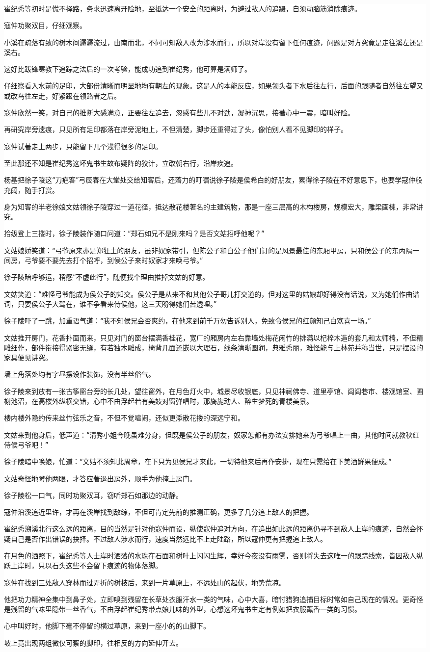 崔纪秀等初时是慌不择路，务求迅速离开险地，至抵达一个安全的距离时，为避过敌人的追蹑，自须动脑筋消除痕迹。

寇仲功聚双目，仔细观察。

小溪在疏落有致的树木间潺潺流过，由南而北，不问可知敌人改为涉水而行，所以对岸没有留下任何痕迹，问题是对方究竟是走往溪左还是溪右。

这好比跋锋寒教下追踪之法后的一次考验，能成功追到崔纪秀，他可算是满师了。

仔细察看入水前的足印，大部份清晰而明显地均有朝左的现象。这是人的本能反应，如果领头者下水后往左行，后面的跟随者自然往左望又或改鸟往左走，好紧跟在领路者之后。

寇仲欣然一笑，对自己的推断大感满意，正要往左追去，忽感有些儿不对劲，凝神沉思，接著心中一震，暗叫好险。

再研究岸旁遗痕，只见所有足印都落在岸旁泥地上，不但清楚，脚步还重得过了头，像怕别人看不见脚印的样子。

寇仲试著走上两步，只能留下几个浅得很多的足印。

至此那还不知是崔纪秀这坏鬼书生故布疑阵的狡计，立改朝右行，沿岸疾追。

杨基把徐子陵这“刀疤客”弓辰春在大堂处交给知客后，还落力的叮嘱说徐子陵是侯希白的好朋友，累得徐子陵在不好意思下，也要学寇仲般充阔，随手打赏。

身为知客的半老徐娘文姑领徐子陵穿过一道花径，抵达散花楼著名的主建筑物，那是一座三层高的木构楼房，规模宏大，雕梁画楝，非常讲究。

拾级登上三搂时，徐子陵装作随口问道：“郑石如兄不是刚来吗？是否文姑招呼他呢？”

文姑娘娇笑道：“弓爷原来亦是郑狂土的朋友，虽非奴家带引，但陈公子和白公子他们订的是风景最佳的东厢甲房，只和侯公子的东丙隔一间房，弓爷要不要先去打个招呼，到侯公子来时奴家才来唤弓爷。”

徐子陵暗呼够运，稍感“不虚此行”，随便找个理由推掉文姑的好意。

文姑笑道：“难怪弓爷能成为侯公子的知交。侯公子是从来不和其他公子哥儿打交道的，但对这里的姑娘却好得没有话说，又为她们作曲谱词，只要侯公子大驾在，谁不争看来侍侯他，这三天盼得她们苦透哩。”

徐子陵吓了一跳，加重语气道：“我不知侯兄会否爽约，在他来到前千万勿告诉别人，免致令侯兄的红颜知己白欢喜一场。”

文姑推开房门，花香扑面而来，只见对门的窗台摆满香桂花，宽广的厢房内左右靠墙处梅花闲竹的排满以杞梓木造的套几和太师椅，不但精雕细作，部件衔接得紧密无缝，有若独木雕成，椅背几面还嵌以大理石，线条清晰圆润，典雅秀丽，难怪能与上林苑并称当世，只是摆设的家具便见讲究。

墙上角落处均有字昼摆设作装饰，没有半丝俗气。

徐子陵来到放有一张古筝窗台旁的长几处，望往窗外，在月色灯火中，城景尽收银底，只见神祠佛寺、道里亭馆、闾闾巷市、楼观馆室、圃榭池沼，在高楼外纵横交错，心中不由浮起若有美妓对窗弹唱时，那旖旎动人、醉生梦死的青楼美景。

楼内楼外隐约传来丝竹弦乐之音，不但不觉喧闹，还似更添散花搂的深远宁和。

文姑来到他身后，低声道：“清秀小姐今晚虽难分身，但既是侯公子的朋友，奴家怎都有办法安排她来为弓爷唱上一曲，其他时间就教秋红侍侯弓爷吧！”

徐子陵暗中唤娘，忙道：“文姑不须知此周章，在下只为见侯兄才来此，一切待他来后再作安排，现在只需给在下美酒鲜果便成。”

文姑奇怪地瞪他两眼，才答应著退出房外，顺手为他掩上房门。

徐子陵松一口气，同时功聚双耳，窃听郑石如那边的动静。

寇仲沿溪追近里许，才再在溪岸找到敌综，不但可肯定先前的推测正确，更多了几分追上敌人的把握。

崔纪秀溯溪北行这么远的距离，目的当然是针对他寇仲而设，纵使寇仲追对方向，在追出如此远的距离仍寻不到敌人上岸的痕迹，自然会怀疑自己是否作出错误的抉择。不过敌人涉水而行，速度当然远比不上走陆路，所以寇仲更有把握追上敌人。

在月色的洒照下，崔纪秀等人士岸时洒落的水珠在石面和树叶上闪闪生辉，幸好今夜没有雨雾，否则将失去这唯一的跟踪线索，皆因敌人纵跃上岸时，只以石头这些不会留下痕迹的物体落脚。

寇仲在找到三处敌人穿林而过弄折的树枝后，来到一片草原上，不远处山的起伏，地势荒凉。

他把功力精神全集中到鼻子处，立即嗅到残留在长草处衣服汗水一类的气味，心中大喜，暗忖猎狗追捕目标时常如自己现在的情况。更奇怪是残留的气味里隐带一丝香气，不由浮起崔纪秀带点娘儿味的外型，心想这坏鬼书生定有例如把衣服薰香一类的习惯。

心中叫好时，他脚下毫不停留的横过草原，来到一座小的的山脚下。

坡上竟出现两组微仅可察的脚印，往相反的方向延伸开去。
